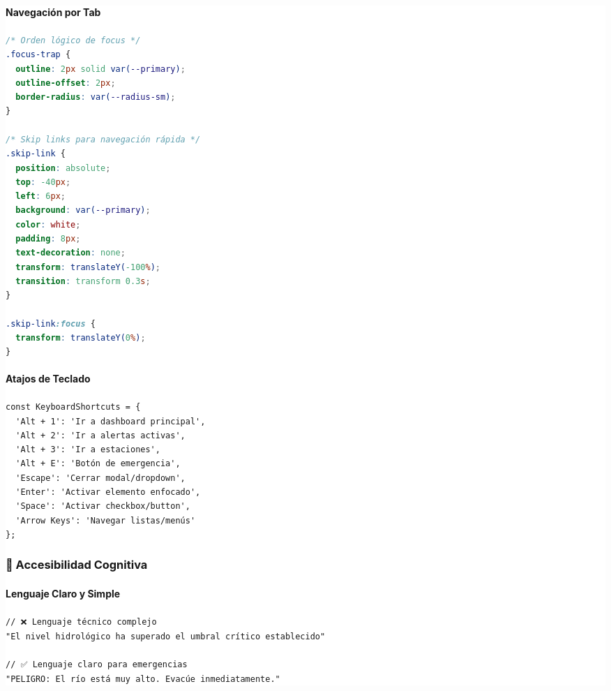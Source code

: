 #### Navegación por Tab
```css
/* Orden lógico de focus */
.focus-trap {
  outline: 2px solid var(--primary);
  outline-offset: 2px;
  border-radius: var(--radius-sm);
}

/* Skip links para navegación rápida */
.skip-link {
  position: absolute;
  top: -40px;
  left: 6px;
  background: var(--primary);
  color: white;
  padding: 8px;
  text-decoration: none;
  transform: translateY(-100%);
  transition: transform 0.3s;
}

.skip-link:focus {
  transform: translateY(0%);
}
```

#### Atajos de Teclado
```tsx
const KeyboardShortcuts = {
  'Alt + 1': 'Ir a dashboard principal',
  'Alt + 2': 'Ir a alertas activas', 
  'Alt + 3': 'Ir a estaciones',
  'Alt + E': 'Botón de emergencia',
  'Escape': 'Cerrar modal/dropdown',
  'Enter': 'Activar elemento enfocado',
  'Space': 'Activar checkbox/button',
  'Arrow Keys': 'Navegar listas/menús'
};
```

### 🧠 Accesibilidad Cognitiva

#### Lenguaje Claro y Simple
```tsx
// ❌ Lenguaje técnico complejo
"El nivel hidrológico ha superado el umbral crítico establecido"

// ✅ Lenguaje claro para emergencias  
"PELIGRO: El río está muy alto. Evacúe inmediatamente."
```
